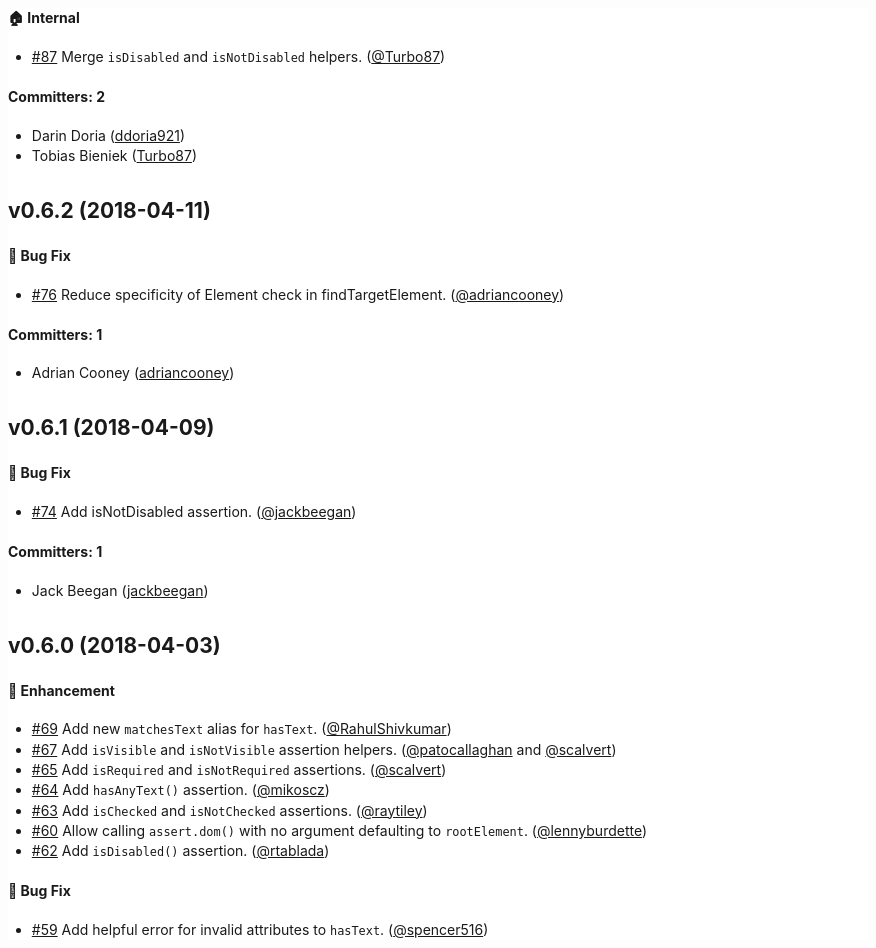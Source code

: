 #### :house: Internal
* [#87](https://github.com/simplabs/qunit-dom/pull/87)  Merge `isDisabled` and `isNotDisabled` helpers. ([@Turbo87](https://github.com/Turbo87))

#### Committers: 2
- Darin Doria ([ddoria921](https://github.com/ddoria921))
- Tobias Bieniek ([Turbo87](https://github.com/Turbo87))


## v0.6.2 (2018-04-11)

#### :bug: Bug Fix
* [#76](https://github.com/simplabs/qunit-dom/pull/76) Reduce specificity of Element check in findTargetElement. ([@adriancooney](https://github.com/adriancooney))

#### Committers: 1
- Adrian Cooney ([adriancooney](https://github.com/adriancooney))


## v0.6.1 (2018-04-09)

#### :bug: Bug Fix
* [#74](https://github.com/simplabs/qunit-dom/pull/74) Add isNotDisabled assertion. ([@jackbeegan](https://github.com/jackbeegan))

#### Committers: 1
- Jack Beegan ([jackbeegan](https://github.com/jackbeegan))


## v0.6.0 (2018-04-03)

#### :rocket: Enhancement
* [#69](https://github.com/simplabs/qunit-dom/pull/69) Add new `matchesText` alias for `hasText`. ([@RahulShivkumar](https://github.com/RahulShivkumar))
* [#67](https://github.com/simplabs/qunit-dom/pull/67) Add `isVisible` and `isNotVisible` assertion helpers. ([@patocallaghan](https://github.com/patocallaghan) and [@scalvert](https://github.com/scalvert))
* [#65](https://github.com/simplabs/qunit-dom/pull/65) Add `isRequired` and `isNotRequired` assertions. ([@scalvert](https://github.com/scalvert))
* [#64](https://github.com/simplabs/qunit-dom/pull/64) Add `hasAnyText()` assertion. ([@mikoscz](https://github.com/mikoscz))
* [#63](https://github.com/simplabs/qunit-dom/pull/63) Add `isChecked` and `isNotChecked` assertions. ([@raytiley](https://github.com/raytiley))
* [#60](https://github.com/simplabs/qunit-dom/pull/60) Allow calling `assert.dom()` with no argument defaulting to `rootElement`. ([@lennyburdette](https://github.com/lennyburdette))
* [#62](https://github.com/simplabs/qunit-dom/pull/62) Add `isDisabled()` assertion. ([@rtablada](https://github.com/rtablada))

#### :bug: Bug Fix
* [#59](https://github.com/simplabs/qunit-dom/pull/59) Add helpful error for invalid attributes to `hasText`. ([@spencer516](https://github.com/spencer516))
